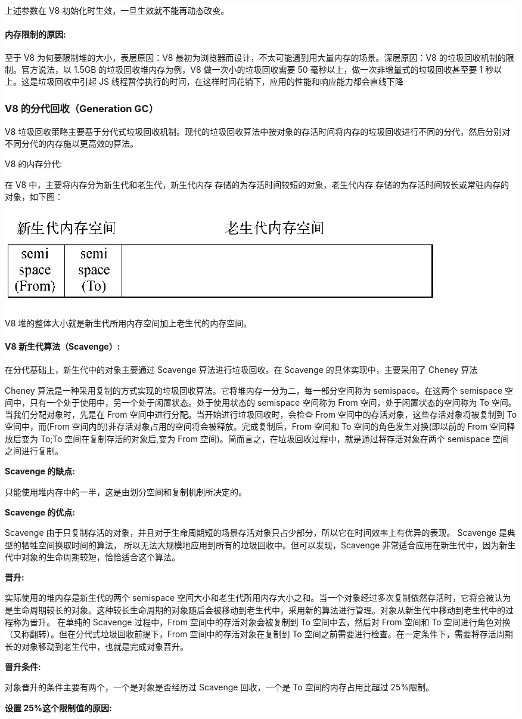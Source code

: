 上述参数在 V8 初始化时生效，一旦生效就不能再动态改变。

#### 内存限制的原因:

至于 V8 为何要限制堆的大小，表层原因：V8 最初为浏览器而设计，不太可能遇到用大量内存的场景。深层原因：V8 的垃圾回收机制的限制。官方说法，以 1.5GB 的垃圾回收堆内存为例，V8 做一次小的垃圾回收需要 50 毫秒以上，做一次非增量式的垃圾回收甚至要 1 秒以上。这是垃圾回收中引起 JS 线程暂停执行的时间，在这样时间花销下，应用的性能和响应能力都会直线下降

### V8 的分代回收（Generation GC）

V8 垃圾回收策略主要基于分代式垃圾回收机制。现代的垃圾回收算法中按对象的存活时间将内存的垃圾回收进行不同的分代，然后分别对不同分代的内存施以更高效的算法。

V8 的内存分代:

在 V8 中，主要将内存分为新生代和老生代，新生代内存 存储的为存活时间较短的对象，老生代内存 存储的为存活时间较长或常驻内存的对象，如下图：

![semispace](/interviewImg/semispace.jpg)

V8 堆的整体大小就是新生代所用内存空间加上老生代的内存空间。

#### V8 新生代算法（Scavenge）:

在分代基础上，新生代中的对象主要通过 Scavenge 算法进行垃圾回收。在 Scavenge 的具体实现中，主要采用了 Cheney 算法

Cheney 算法是一种采用复制的方式实现的垃圾回收算法。它将堆内存一分为二，每一部分空间称为 semispace。在这两个 semispace 空间中，只有一个处于使用中，另一个处于闲置状态。处于使用状态的 semispace 空间称为 From 空间，处于闲置状态的空间称为 To 空间。
当我们分配对象时，先是在 From 空间中进行分配。当开始进行垃圾回收时，会检查 From 空间中的存活对象，这些存活对象将被复制到 To 空间中，而(From 空间内的)非存活对象占用的空间将会被释放。完成复制后，From 空间和 To 空间的角色发生对换(即以前的 From 空间释放后变为 To;To 空间在复制存活的对象后,变为 From 空间)。简而言之，在垃圾回收过程中，就是通过将存活对象在两个 semispace 空间之间进行复制。

**Scavenge 的缺点:**

只能使用堆内存中的一半，这是由划分空间和复制机制所决定的。

**Scavenge 的优点:**

Scavenge 由于只复制存活的对象，并且对于生命周期短的场景存活对象只占少部分，所以它在时间效率上有优异的表现。 Scavenge 是典型的牺牲空间换取时间的算法， 所以无法大规模地应用到所有的垃圾回收中。但可以发现，Scavenge 非常适合应用在新生代中，因为新生代中对象的生命周期较短，恰恰适合这个算法。

**晋升:**

实际使用的堆内存是新生代的两个 semispace 空间大小和老生代所用内存大小之和。当一个对象经过多次复制依然存活时，它将会被认为是生命周期较长的对象。这种较长生命周期的对象随后会被移动到老生代中，采用新的算法进行管理。对象从新生代中移动到老生代中的过程称为晋升。
在单纯的 Scavenge 过程中，From 空间中的存活对象会被复制到 To 空间中去，然后对 From 空间和 To 空间进行角色对换（又称翻转）。但在分代式垃圾回收前提下，From 空间中的存活对象在复制到 To 空间之前需要进行检查。在一定条件下，需要将存活周期长的对象移动到老生代中，也就是完成对象晋升。

**晋升条件:**

对象晋升的条件主要有两个，一个是对象是否经历过 Scavenge 回收，一个是 To 空间的内存占用比超过 25%限制。

**设置 25%这个限制值的原因:**
